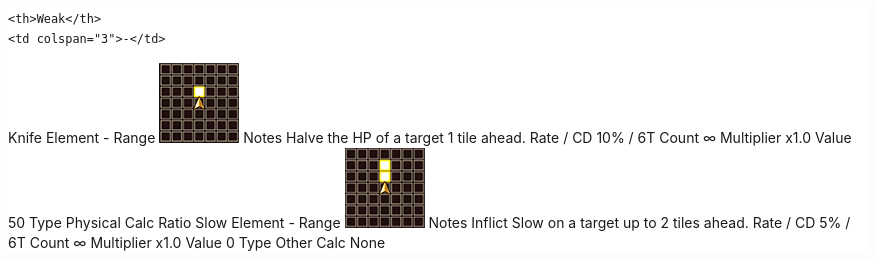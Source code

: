     <th>Weak</th>
    <td colspan="3">-</td>
  </tr>
  <tr>
    <th colspan="13" class="abilityName">Knife</th>
  </tr>
  <tr class="elementIcon">
    <th>Element</th>
    <td>-</td>
    <th>Range</th>
    <td><img src="../images/other/1_ahead.png"/></td>
    <th>Notes</th>
    <td colspan="8" class="leftText">Halve the HP of a target 1 tile ahead.</td>
  </tr>
  <tr>
    <th>Rate / CD</th>
    <td colspan="2">10% / 6T</td>
    <th>Count</th>
    <td>∞</td>
    <th>Multiplier</th>
    <td>x1.0</td>
    <th>Value</th>
    <td>50</td>
    <th>Type</th>
    <td class="leftText">Physical</td>
    <th>Calc</th>
    <td class="leftText">Ratio</td>
  </tr>
  <tr>
    <th colspan="13" class="abilityName">Slow</th>
  </tr>
  <tr class="elementIcon">
    <th>Element</th>
    <td>-</td>
    <th>Range</th>
    <td><img src="../images/other/2_ahead.png"/></td>
    <th>Notes</th>
    <td colspan="8" class="leftText">Inflict Slow on a target up to 2 tiles ahead.</td>
  </tr>
  <tr>
    <th>Rate / CD</th>
    <td colspan="2">5% / 6T</td>
    <th>Count</th>
    <td>∞</td>
    <th>Multiplier</th>
    <td>x1.0</td>
    <th>Value</th>
    <td>0</td>
    <th>Type</th>
    <td class="leftText">Other</td>
    <th>Calc</th>
    <td class="leftText">None</td>
  </tr>
</table>